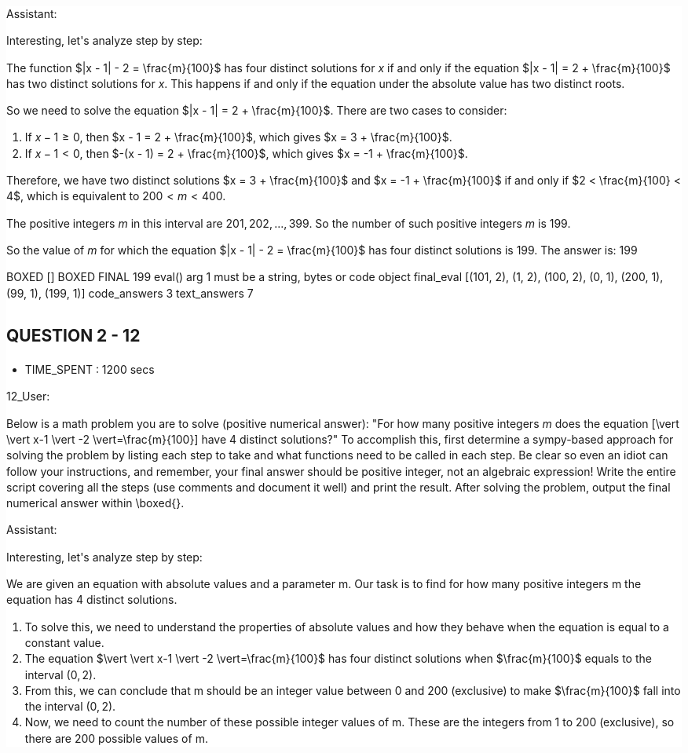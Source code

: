 Assistant: 

Interesting, let's analyze step by step:



The function $|x - 1| - 2 = \frac{m}{100}$ has four distinct solutions for $x$ if and only if the equation $|x - 1| = 2 + \frac{m}{100}$ has two distinct solutions for $x$. This happens if and only if the equation under the absolute value has two distinct roots.

So we need to solve the equation $|x - 1| = 2 + \frac{m}{100}$. There are two cases to consider:
1. If $x - 1 \ge 0$, then $x - 1 = 2 + \frac{m}{100}$, which gives $x = 3 + \frac{m}{100}$.
2. If $x - 1 < 0$, then $-(x - 1) = 2 + \frac{m}{100}$, which gives $x = -1 + \frac{m}{100}$.

Therefore, we have two distinct solutions $x = 3 + \frac{m}{100}$ and $x = -1 + \frac{m}{100}$ if and only if $2 < \frac{m}{100} < 4$, which is equivalent to $200 < m < 400$.

The positive integers $m$ in this interval are $201, 202, ..., 399$. So the number of such positive integers $m$ is $199$.

So the value of $m$ for which the equation $|x - 1| - 2 = \frac{m}{100}$ has four distinct solutions is 199.
The answer is: $199$

BOXED []
BOXED FINAL 199
eval() arg 1 must be a string, bytes or code object final_eval
[(101, 2), (1, 2), (100, 2), (0, 1), (200, 1), (99, 1), (199, 1)]
code_answers 3 text_answers 7



## QUESTION 2 - 12 
- TIME_SPENT : 1200 secs

12_User:

Below is a math problem you are to solve (positive numerical answer):
"For how many positive integers $m$ does the equation \[\vert \vert x-1 \vert -2 \vert=\frac{m}{100}\] have $4$ distinct solutions?"
To accomplish this, first determine a sympy-based approach for solving the problem by listing each step to take and what functions need to be called in each step. Be clear so even an idiot can follow your instructions, and remember, your final answer should be positive integer, not an algebraic expression!
Write the entire script covering all the steps (use comments and document it well) and print the result. After solving the problem, output the final numerical answer within \boxed{}.

Assistant: 

Interesting, let's analyze step by step:



We are given an equation with absolute values and a parameter m. Our task is to find for how many positive integers m the equation has 4 distinct solutions.

1. To solve this, we need to understand the properties of absolute values and how they behave when the equation is equal to a constant value.
2. The equation $\vert \vert x-1 \vert -2 \vert=\frac{m}{100}$ has four distinct solutions when $\frac{m}{100}$ equals to the interval $(0,2)$.
3. From this, we can conclude that m should be an integer value between 0 and 200 (exclusive) to make $\frac{m}{100}$ fall into the interval $(0,2)$.
4. Now, we need to count the number of these possible integer values of m. These are the integers from 1 to 200 (exclusive), so there are 200 possible values of m.

